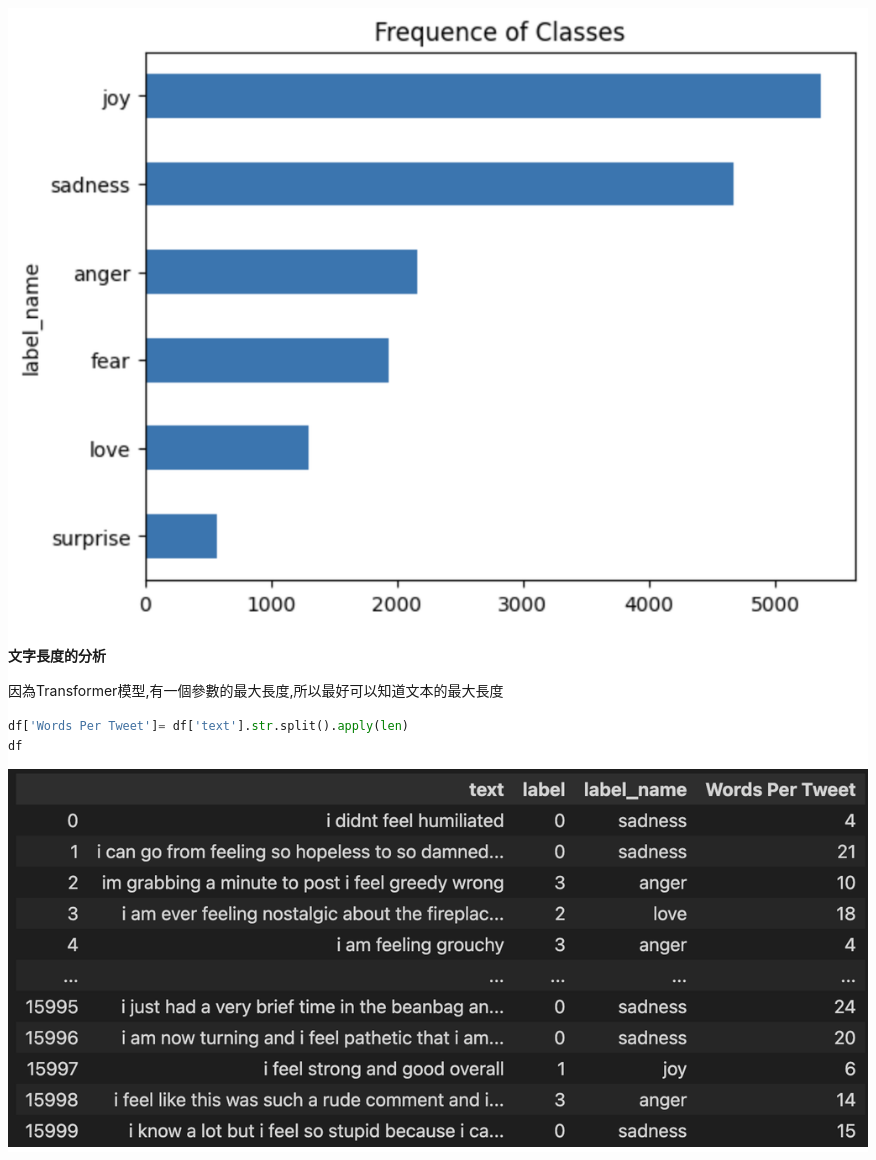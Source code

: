 ![](./images/pic7.png)


**文字長度的分析**

因為Transformer模型,有一個參數的最大長度,所以最好可以知道文本的最大長度

```python
df['Words Per Tweet']= df['text'].str.split().apply(len)
df
```

![](./images/pic8.png)
